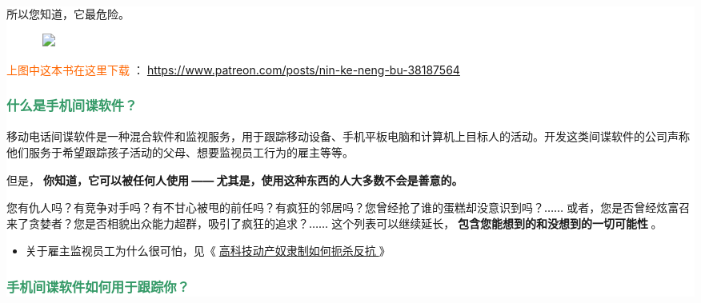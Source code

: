   <p class="graf graf--p">
   所以您知道，它最危险。
  </p>
  <figure class="graf graf--figure">
   <img class="graf-image aligncenter jetpack-lazy-image" data-height="1795" data-image-id="1*5oWq5T9IUdMZgbiXnGsBTw.png" data-lazy-src="https://i0.wp.com/cdn-images-1.medium.com/max/1067/1*5oWq5T9IUdMZgbiXnGsBTw.png?w=1100&amp;is-pending-load=1#038;ssl=1" data-recalc-dims="1" data-width="1080" src="https://i0.wp.com/cdn-images-1.medium.com/max/1067/1*5oWq5T9IUdMZgbiXnGsBTw.png?w=1100&amp;ssl=1" srcset="data:image/gif;base64,R0lGODlhAQABAIAAAAAAAP///yH5BAEAAAAALAAAAAABAAEAAAIBRAA7"/>
   <noscript>
    <img class="graf-image aligncenter" data-height="1795" data-image-id="1*5oWq5T9IUdMZgbiXnGsBTw.png" data-recalc-dims="1" data-width="1080" src="https://i0.wp.com/cdn-images-1.medium.com/max/1067/1*5oWq5T9IUdMZgbiXnGsBTw.png?w=1100&amp;ssl=1"/>
   </noscript>
  </figure>
  <p class="graf graf--p">
   <span style="color: #ff6600;">
    上图中这本书在这里下载
   </span>
   ：
   <a class="markup--anchor markup--p-anchor" data-href="https://www.patreon.com/posts/nin-ke-neng-bu-38187564" href="https://www.patreon.com/posts/nin-ke-neng-bu-38187564" rel="noopener noreferrer" target="_blank">
    https://www.patreon.com/posts/nin-ke-neng-bu-38187564
   </a>
  </p>
  <h3 class="graf graf--p">
   <span style="color: #339966;">
    <strong class="markup--strong markup--p-strong">
     什么是手机间谍软件？
    </strong>
   </span>
  </h3>
  <p class="graf graf--p">
   移动电话间谍软件是一种混合软件和监视服务，用于跟踪移动设备、手机平板电脑和计算机上目标人的活动。开发这类间谍软件的公司声称他们服务于希望跟踪孩子活动的父母、想要监视员工行为的雇主等等。
  </p>
  <p class="graf graf--p">
   但是，
   <strong class="markup--strong markup--p-strong">
    你知道，它可以被任何人使用 —— 尤其是，使用这种东西的人大多数不会是善意的。
   </strong>
  </p>
  <p class="graf graf--p">
   您有仇人吗？有竞争对手吗？有不甘心被甩的前任吗？有疯狂的邻居吗？您曾经抢了谁的蛋糕却没意识到吗？…… 或者，您是否曾经炫富召来了贪婪者？您是否相貌出众能力超群，吸引了疯狂的追求？…… 这个列表可以继续延长，
   <strong class="markup--strong markup--p-strong">
    包含您能想到的和没想到的一切可能性
   </strong>
   。
  </p>
  <ul class="postList">
   <li class="graf graf--li">
    关于雇主监视员工为什么很可怕，见《
    <a class="markup--anchor markup--li-anchor" data-href="https://www.iyouport.org/%e5%a6%82%e4%bb%8a%e6%af%8f%e4%b8%aa%e4%ba%ba%e9%83%bd%e6%98%af%e5%a5%b4%e9%9a%b6-%e9%ab%98%e7%a7%91%e6%8a%80%e5%8a%a8%e4%ba%a7%e5%a5%b4%e9%9a%b6%e5%88%b6%e5%a6%82%e4%bd%95/" href="https://www.iyouport.org/%e5%a6%82%e4%bb%8a%e6%af%8f%e4%b8%aa%e4%ba%ba%e9%83%bd%e6%98%af%e5%a5%b4%e9%9a%b6-%e9%ab%98%e7%a7%91%e6%8a%80%e5%8a%a8%e4%ba%a7%e5%a5%b4%e9%9a%b6%e5%88%b6%e5%a6%82%e4%bd%95/" rel="noopener noreferrer" target="_blank">
     高科技动产奴隶制如何扼杀反抗
    </a>
    》
   </li>
  </ul>
  <h3 class="graf graf--p">
   <span style="color: #339966;">
    <strong class="markup--strong markup--p-strong">
     手机间谍软件如何用于跟踪你？